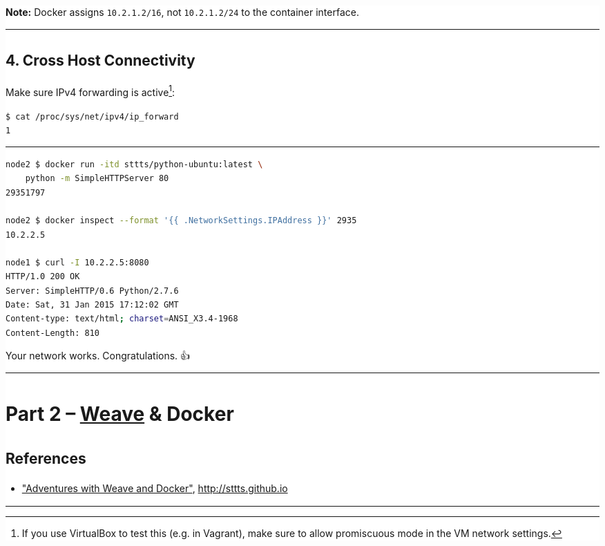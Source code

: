**Note:** Docker assigns `10.2.1.2/16`, not `10.2.1.2/24` to the container interface.

---

## 4. Cross Host Connectivity

Make sure IPv4 forwarding is active[^1]:

```bash
$ cat /proc/sys/net/ipv4/ip_forward
1
```

[^1]: If you use VirtualBox to test this (e.g. in Vagrant), make sure to allow promiscuous mode in the VM network settings.

---

```bash
node2 $ docker run -itd sttts/python-ubuntu:latest \
    python -m SimpleHTTPServer 80
29351797

node2 $ docker inspect --format '{{ .NetworkSettings.IPAddress }}' 2935
10.2.2.5

node1 $ curl -I 10.2.2.5:8080
HTTP/1.0 200 OK
Server: SimpleHTTP/0.6 Python/2.7.6
Date: Sat, 31 Jan 2015 17:12:02 GMT
Content-type: text/html; charset=ANSI_X3.4-1968
Content-Length: 810
```

Your network works. Congratulations. :+1:

---

# Part 2 – [Weave](https://github.com/zettio/weave) & Docker

## References
- ["Adventures with Weave and Docker"](http://sttts.github.io/docker/weave/mesos/2015/01/22/weave.html), http://sttts.github.io

---


[^2]: Can be done by the means of Docker: `docker run -itd -p 12345:80 ...`